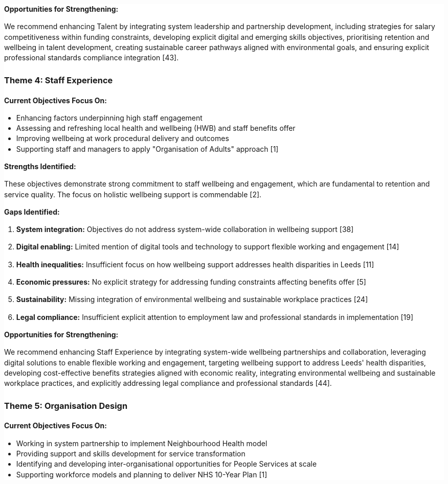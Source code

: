 **Opportunities for Strengthening:**

We recommend enhancing Talent by integrating system leadership and partnership development, including strategies for salary competitiveness within funding constraints, developing explicit digital and emerging skills objectives, prioritising retention and wellbeing in talent development, creating sustainable career pathways aligned with environmental goals, and ensuring explicit professional standards compliance integration [43].

### Theme 4: Staff Experience

**Current Objectives Focus On:**
- Enhancing factors underpinning high staff engagement
- Assessing and refreshing local health and wellbeing (HWB) and staff benefits offer
- Improving wellbeing at work procedural delivery and outcomes
- Supporting staff and managers to apply "Organisation of Adults" approach [1]

**Strengths Identified:**

These objectives demonstrate strong commitment to staff wellbeing and engagement, which are fundamental to retention and service quality. The focus on holistic wellbeing support is commendable [2].

**Gaps Identified:**

1. **System integration:** Objectives do not address system-wide collaboration in wellbeing support [38]

2. **Digital enabling:** Limited mention of digital tools and technology to support flexible working and engagement [14]

3. **Health inequalities:** Insufficient focus on how wellbeing support addresses health disparities in Leeds [11]

4. **Economic pressures:** No explicit strategy for addressing funding constraints affecting benefits offer [5]

5. **Sustainability:** Missing integration of environmental wellbeing and sustainable workplace practices [24]

6. **Legal compliance:** Insufficient explicit attention to employment law and professional standards in implementation [19]

**Opportunities for Strengthening:**

We recommend enhancing Staff Experience by integrating system-wide wellbeing partnerships and collaboration, leveraging digital solutions to enable flexible working and engagement, targeting wellbeing support to address Leeds' health disparities, developing cost-effective benefits strategies aligned with economic reality, integrating environmental wellbeing and sustainable workplace practices, and explicitly addressing legal compliance and professional standards [44].

### Theme 5: Organisation Design

**Current Objectives Focus On:**
- Working in system partnership to implement Neighbourhood Health model
- Providing support and skills development for service transformation
- Identifying and developing inter-organisational opportunities for People Services at scale
- Supporting workforce models and planning to deliver NHS 10-Year Plan [1]
